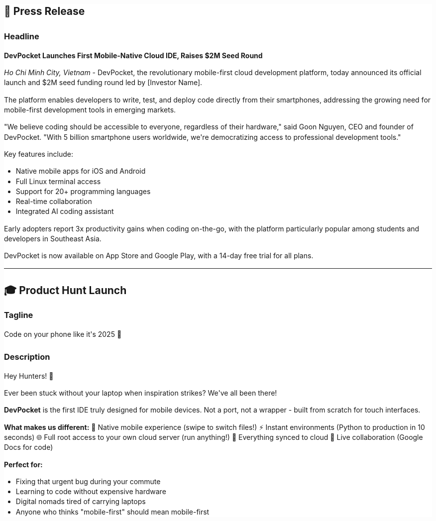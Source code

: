 
## 📰 Press Release

### Headline
**DevPocket Launches First Mobile-Native Cloud IDE, Raises $2M Seed Round**

*Ho Chi Minh City, Vietnam* - DevPocket, the revolutionary mobile-first cloud development platform, today announced its official launch and $2M seed funding round led by [Investor Name].

The platform enables developers to write, test, and deploy code directly from their smartphones, addressing the growing need for mobile-first development tools in emerging markets.

"We believe coding should be accessible to everyone, regardless of their hardware," said Goon Nguyen, CEO and founder of DevPocket. "With 5 billion smartphone users worldwide, we're democratizing access to professional development tools."

Key features include:
- Native mobile apps for iOS and Android
- Full Linux terminal access
- Support for 20+ programming languages
- Real-time collaboration
- Integrated AI coding assistant

Early adopters report 3x productivity gains when coding on-the-go, with the platform particularly popular among students and developers in Southeast Asia.

DevPocket is now available on App Store and Google Play, with a 14-day free trial for all plans.

---

## 🎓 Product Hunt Launch

### Tagline
Code on your phone like it's 2025 📱

### Description
Hey Hunters! 👋

Ever been stuck without your laptop when inspiration strikes? We've all been there!

**DevPocket** is the first IDE truly designed for mobile devices. Not a port, not a wrapper - built from scratch for touch interfaces.

**What makes us different:**
🎯 Native mobile experience (swipe to switch files!)
⚡ Instant environments (Python to production in 10 seconds)
🌐 Full root access to your own cloud server (run anything!)
💾 Everything synced to cloud
🤝 Live collaboration (Google Docs for code)

**Perfect for:**
- Fixing that urgent bug during your commute
- Learning to code without expensive hardware  
- Digital nomads tired of carrying laptops
- Anyone who thinks "mobile-first" should mean mobile-first
